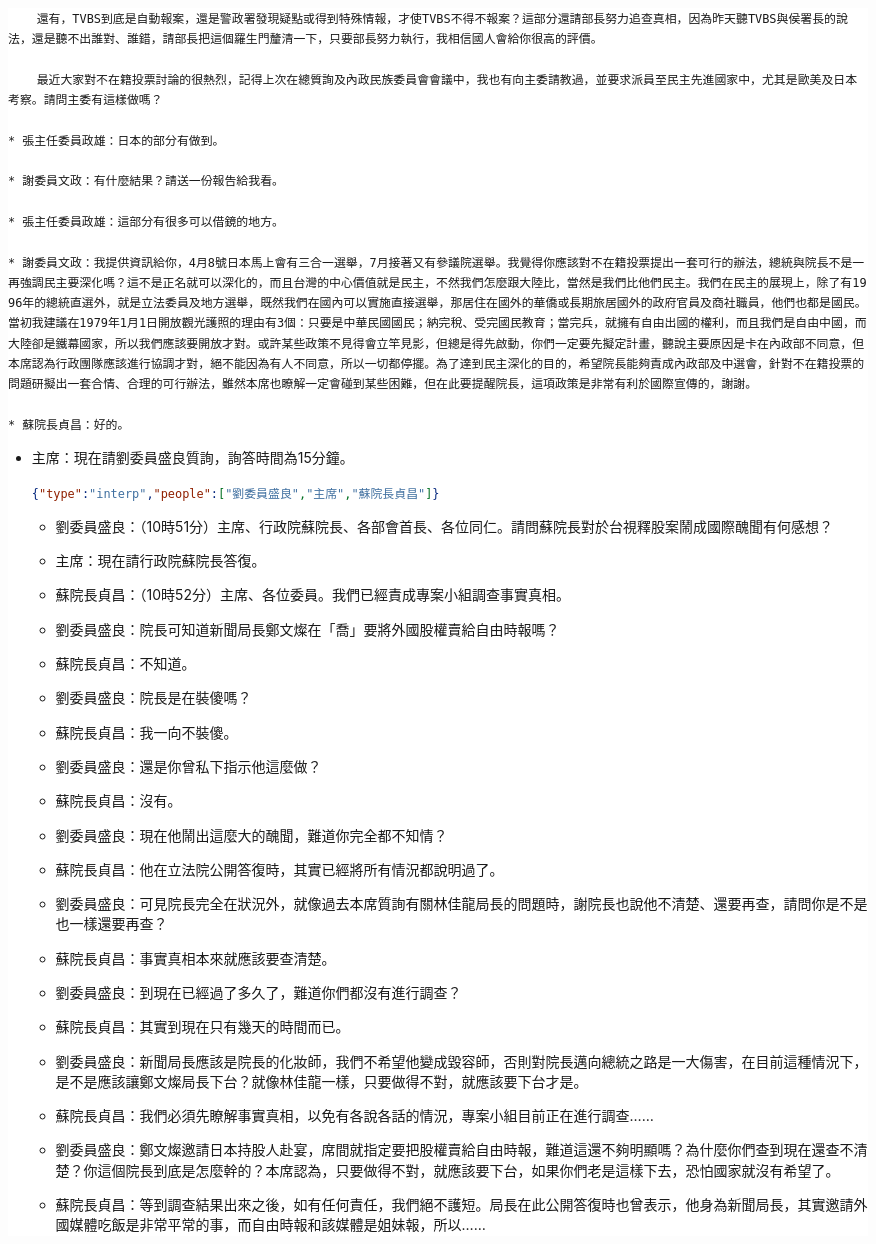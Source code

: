         還有，TVBS到底是自動報案，還是警政署發現疑點或得到特殊情報，才使TVBS不得不報案？這部分還請部長努力追查真相，因為昨天聽TVBS與侯署長的說法，還是聽不出誰對、誰錯，請部長把這個羅生門釐清一下，只要部長努力執行，我相信國人會給你很高的評價。

        最近大家對不在籍投票討論的很熱烈，記得上次在總質詢及內政民族委員會會議中，我也有向主委請教過，並要求派員至民主先進國家中，尤其是歐美及日本考察。請問主委有這樣做嗎？

    * 張主任委員政雄：日本的部分有做到。

    * 謝委員文政：有什麼結果？請送一份報告給我看。

    * 張主任委員政雄：這部分有很多可以借鏡的地方。

    * 謝委員文政：我提供資訊給你，4月8號日本馬上會有三合一選舉，7月接著又有參議院選舉。我覺得你應該對不在籍投票提出一套可行的辦法，總統與院長不是一再強調民主要深化嗎？這不是正名就可以深化的，而且台灣的中心價值就是民主，不然我們怎麼跟大陸比，當然是我們比他們民主。我們在民主的展現上，除了有1996年的總統直選外，就是立法委員及地方選舉，既然我們在國內可以實施直接選舉，那居住在國外的華僑或長期旅居國外的政府官員及商社職員，他們也都是國民。當初我建議在1979年1月1日開放觀光護照的理由有3個：只要是中華民國國民；納完稅、受完國民教育；當完兵，就擁有自由出國的權利，而且我們是自由中國，而大陸卻是鐵幕國家，所以我們應該要開放才對。或許某些政策不見得會立竿見影，但總是得先啟動，你們一定要先擬定計畫，聽說主要原因是卡在內政部不同意，但本席認為行政團隊應該進行協調才對，絕不能因為有人不同意，所以一切都停擺。為了達到民主深化的目的，希望院長能夠責成內政部及中選會，針對不在籍投票的問題研擬出一套合情、合理的可行辦法，雖然本席也瞭解一定會碰到某些困難，但在此要提醒院長，這項政策是非常有利於國際宣傳的，謝謝。

    * 蘇院長貞昌：好的。

* 主席：現在請劉委員盛良質詢，詢答時間為15分鐘。

    ```json
    {"type":"interp","people":["劉委員盛良","主席","蘇院長貞昌"]}
    ```
    * 劉委員盛良：（10時51分）主席、行政院蘇院長、各部會首長、各位同仁。請問蘇院長對於台視釋股案鬧成國際醜聞有何感想？

    * 主席：現在請行政院蘇院長答復。

    * 蘇院長貞昌：（10時52分）主席、各位委員。我們已經責成專案小組調查事實真相。

    * 劉委員盛良：院長可知道新聞局長鄭文燦在「喬」要將外國股權賣給自由時報嗎？

    * 蘇院長貞昌：不知道。

    * 劉委員盛良：院長是在裝傻嗎？

    * 蘇院長貞昌：我一向不裝傻。

    * 劉委員盛良：還是你曾私下指示他這麼做？

    * 蘇院長貞昌：沒有。

    * 劉委員盛良：現在他鬧出這麼大的醜聞，難道你完全都不知情？

    * 蘇院長貞昌：他在立法院公開答復時，其實已經將所有情況都說明過了。

    * 劉委員盛良：可見院長完全在狀況外，就像過去本席質詢有關林佳龍局長的問題時，謝院長也說他不清楚、還要再查，請問你是不是也一樣還要再查？

    * 蘇院長貞昌：事實真相本來就應該要查清楚。

    * 劉委員盛良：到現在已經過了多久了，難道你們都沒有進行調查？

    * 蘇院長貞昌：其實到現在只有幾天的時間而已。

    * 劉委員盛良：新聞局長應該是院長的化妝師，我們不希望他變成毀容師，否則對院長邁向總統之路是一大傷害，在目前這種情況下，是不是應該讓鄭文燦局長下台？就像林佳龍一樣，只要做得不對，就應該要下台才是。

    * 蘇院長貞昌：我們必須先瞭解事實真相，以免有各說各話的情況，專案小組目前正在進行調查……

    * 劉委員盛良：鄭文燦邀請日本持股人赴宴，席間就指定要把股權賣給自由時報，難道這還不夠明顯嗎？為什麼你們查到現在還查不清楚？你這個院長到底是怎麼幹的？本席認為，只要做得不對，就應該要下台，如果你們老是這樣下去，恐怕國家就沒有希望了。

    * 蘇院長貞昌：等到調查結果出來之後，如有任何責任，我們絕不護短。局長在此公開答復時也曾表示，他身為新聞局長，其實邀請外國媒體吃飯是非常平常的事，而自由時報和該媒體是姐妹報，所以……
